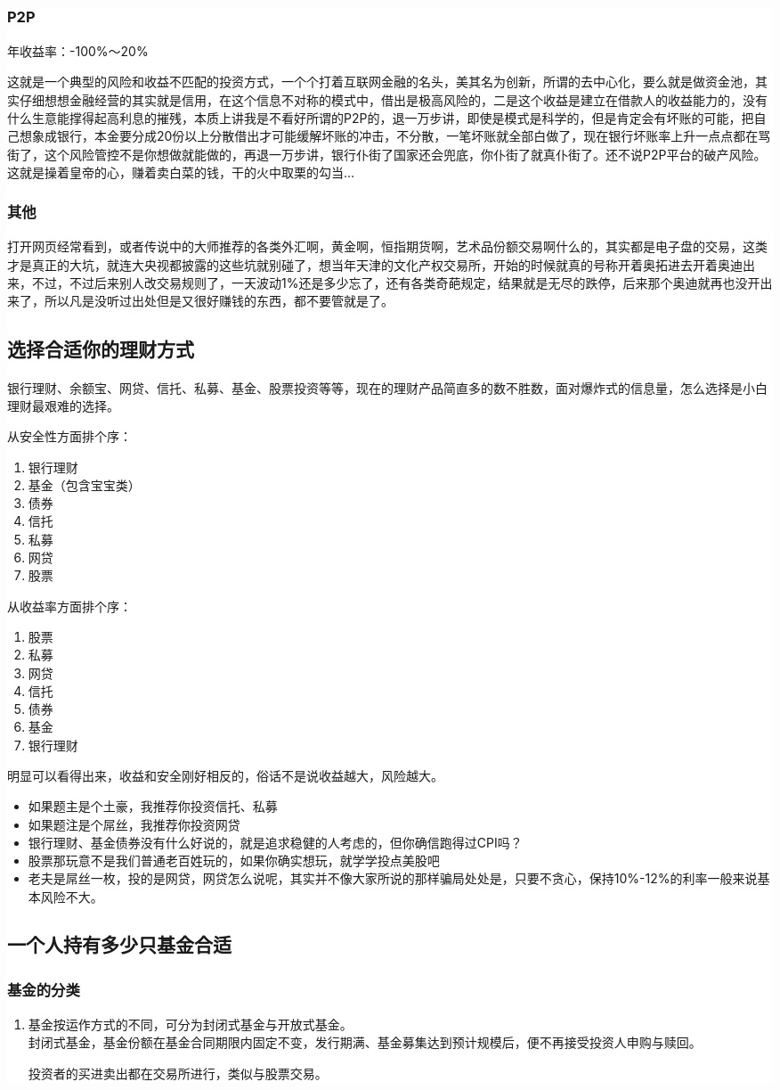 ### P2P

年收益率：-100%～20%

这就是一个典型的风险和收益不匹配的投资方式，一个个打着互联网金融的名头，美其名为创新，所谓的去中心化，要么就是做资金池，其实仔细想想金融经营的其实就是信用，在这个信息不对称的模式中，借出是极高风险的，二是这个收益是建立在借款人的收益能力的，没有什么生意能撑得起高利息的摧残，本质上讲我是不看好所谓的P2P的，退一万步讲，即使是模式是科学的，但是肯定会有坏账的可能，把自己想象成银行，本金要分成20份以上分散借出才可能缓解坏账的冲击，不分散，一笔坏账就全部白做了，现在银行坏账率上升一点点都在骂街了，这个风险管控不是你想做就能做的，再退一万步讲，银行仆街了国家还会兜底，你仆街了就真仆街了。还不说P2P平台的破产风险。这就是操着皇帝的心，赚着卖白菜的钱，干的火中取栗的勾当...

### 其他

打开网页经常看到，或者传说中的大师推荐的各类外汇啊，黄金啊，恒指期货啊，艺术品份额交易啊什么的，其实都是电子盘的交易，这类才是真正的大坑，就连大央视都披露的这些坑就别碰了，想当年天津的文化产权交易所，开始的时候就真的号称开着奥拓进去开着奥迪出来，不过，不过后来别人改交易规则了，一天波动1%还是多少忘了，还有各类奇葩规定，结果就是无尽的跌停，后来那个奥迪就再也没开出来了，所以凡是没听过出处但是又很好赚钱的东西，都不要管就是了。

## 选择合适你的理财方式
银行理财、余额宝、网贷、信托、私募、基金、股票投资等等，现在的理财产品简直多的数不胜数，面对爆炸式的信息量，怎么选择是小白理财最艰难的选择。

从安全性方面排个序：

1. 银行理财
2. 基金（包含宝宝类）
3. 债券
4. 信托
5. 私募
6. 网贷
7. 股票

从收益率方面排个序：

1. 股票
2. 私募
3. 网贷
4. 信托
5. 债券
6. 基金
7. 银行理财

明显可以看得出来，收益和安全刚好相反的，俗话不是说收益越大，风险越大。

- 如果题主是个土豪，我推荐你投资信托、私募
- 如果题注是个屌丝，我推荐你投资网贷
- 银行理财、基金债券没有什么好说的，就是追求稳健的人考虑的，但你确信跑得过CPI吗？
- 股票那玩意不是我们普通老百姓玩的，如果你确实想玩，就学学投点美股吧
- 老夫是屌丝一枚，投的是网贷，网贷怎么说呢，其实并不像大家所说的那样骗局处处是，只要不贪心，保持10%-12%的利率一般来说基本风险不大。

## 一个人持有多少只基金合适

### 基金的分类
1. 基金按运作方式的不同，可分为封闭式基金与开放式基金。  
	封闭式基金，基金份额在基金合同期限内固定不变，发行期满、基金募集达到预计规模后，便不再接受投资人申购与赎回。

	投资者的买进卖出都在交易所进行，类似与股票交易。
